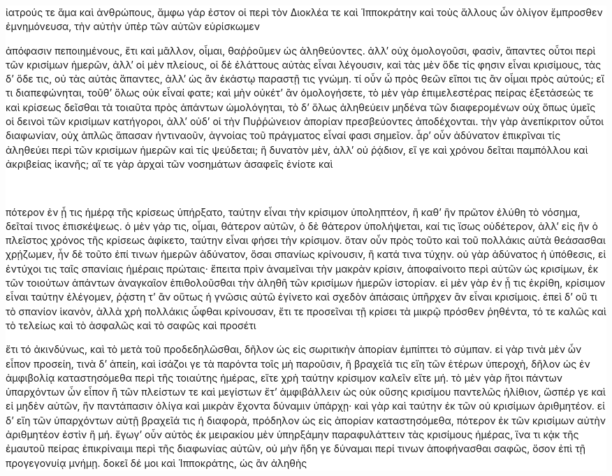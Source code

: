 <lb/>ἰατρούς τε ἅμα καὶ ἀνθρώπους, ἄμφω γάρ ἐστον οἱ περὶ τὸν
<lb/>Διοκλέα τε καὶ Ἱπποκράτην καὶ τοὺς ἄλλους ὧν ὀλίγον ἔμπροσθεν
<lb/>ἐμνημόνευσα, τὴν αὐτὴν ὑπὲρ τῶν αὐτῶν εὑρίσκωμεν

<pb n="778"/>

ἀπόφασιν πεποιημένους, ἔτι καὶ μᾶλλον, οἶμαι, θαῤῥοῦμεν
<lb/>ὡς ἀληθεύοντες. ἀλλ’ οὐχ ὁμολογοῦσι, φασὶν, ἅπαντες οὗτοι
<lb/>περὶ τῶν κρισίμων ἡμερῶν, ἀλλ’ οἱ μὲν πλείους, οἱ δὲ ἐλάττους
<lb/>αὐτὰς εἶναι λέγουσιν, καὶ τὰς μὲν ὅδε τίς φησιν εἶναι
<lb/>κρισίμους, τὰς δ’ ὅδε τις, οὐ τὰς αὐτὰς ἅπαντες, ἀλλ’ ὡς
<lb/>ἂν ἑκάστῳ παραστῇ τις γνώμη. τί οὖν ὦ πρὸς θεῶν εἴποι τις
<lb/>ἂν οἶμαι πρὸς αὐτούς; εἴ τι διαπεφώνηται, τοῦθ’ ὅλως
<lb/>οὐκ εἶναί φατε; καὶ μὴν οὐκέτ’ ἂν ὁμολογήσετε, τὸ μὲν γὰρ
<lb/>ἐπιμελεστέρας πείρας ἐξετάσεώς τε καὶ κρίσεως δεῖσθαι τὰ
<lb/>τοιαῦτα πρὸς ἁπάντων ὡμολόγηται, τὸ δ’ ὅλως ἀληθεύειν
<lb/>μηδένα τῶν διαφερομένων οὐχ ὅπως ὑμεῖς οἱ δεινοὶ τῶν κρισίμων
<lb/>κατήγοροι, ἀλλ’ οὐδ’ οἱ τὴν Πυῤῥώνειον ἀπορίαν πρεσβεύοντες
<lb/>ἀποδέχονται. τὴν γὰρ ἀνεπίκριτον οὗτοι διαφωνίαν,
<lb/>οὐχ ἁπλῶς ἅπασαν ἡντιναοῦν, ἀγνοίας τοῦ πράγματος εἶναί
<lb/>φασι σημεῖον. ἆρ’ οὖν ἀδύνατον ἐπικρῖναι τίς ἀληθεύει περὶ
<lb/>τῶν κρισίμων ἡμερῶν καὶ τίς ψεύδεται; ἢ δυνατὸν μὲν, ἀλλ’
<lb/>οὐ ῥᾴδιον, εἴ γε καὶ χρόνου δεῖται παμπόλλου καὶ ἀκριβείας
<lb/>ἱκανῆς; αἵ τε γὰρ ἀρχαὶ τῶν νοσημάτων ἀσαφεῖς ἐνίοτε καὶ

﻿<pb n="779"/>

πότερον ἐν ᾗ τις ἡμέρᾳ τῆς κρίσεως ὑπήρξατο, ταύτην εἶναι
<lb/>τὴν κρίσιμον ὑποληπτέον, ἢ καθ’ ἣν πρῶτον ἐλύθη τὸ νόσημα,
<lb/>δεῖταί τινος ἐπισκέψεως. ὁ μὲν γάρ τις, οἶμαι, θάτερον
<lb/>αὐτῶν, ὁ δὲ θάτερον ὑπολήψεται, καί τις ἴσως οὐδέτερον, ἀλλ’
<lb/>εἰς ἣν ὁ πλεῖστος χρόνος τῆς κρίσεως ἀφίκετο, ταύτην εἶναι
<lb/>φήσει τὴν κρίσιμον. ὅταν οὖν πρὸς τοῦτο καὶ τοῦ πολλάκις
<lb/>αὐτὰ θεάσασθαι χρῄζωμεν, ἦν δὲ τοῦτο ἐπί τινων ἡμερῶν
<lb/>ἀδύνατον, ὅσαι σπανίως κρίνουσιν, ἢ κατά τινα τύχην. οὐ
<lb/>γὰρ ἀδύνατος ἡ ὑπόθεσις, εἰ ἐντύχοι τις ταῖς σπανίαις ἡμέραις
<lb/>πρώταις· ἔπειτα πρὶν ἀναμεῖναι τὴν μακρὰν κρίσιν, ἀποφαίνοιτο
<lb/>περὶ αὐτῶν ὡς κρισίμων, ἐκ τῶν τοιούτων ἁπάντων
<lb/>ἀναγκαῖον ἐπιθολοῦσθαι τὴν ἀληθῆ τῶν κρισίμων ἡμερῶν
<lb/>ἱστορίαν. εἰ μὲν γὰρ ἐν ᾗ τις ἐκρίθη, κρίσιμον εἶναι ταύτην
<lb/>ἐλέγομεν, ῥᾴστη τ’ ἂν οὕτως ἡ γνῶσις αὐτῶ ἐγίνετο καὶ σχεδὸν
<lb/>ἁπάσαις ὑπῆρχεν ἂν εἶναι κρισίμοις. ἐπεὶ δ’ οὔ τι τὸ σπανίον
<lb/>ἱκανὸν, ἀλλὰ χρὴ πολλάκις ὦφθαι κρίνουσαν, ἔτι τε
<lb/>προσεῖναι τῇ κρίσει τὰ μικρῷ πρόσθεν ῥηθέντα, τό τε καλῶς
<lb/>καὶ τὸ τελείως καὶ τὸ ἀσφαλῶς καὶ τὸ σαφῶς καὶ προσέτι

<pb n="780"/>

ἔτι τό ἀκινδύνως, <milestone unit="ed2page" n="454"/>καὶ τὸ μετὰ τοῦ προδεδηλῶσθαι,
<lb/>δῆλον ὡς εἰς σωριτικὴν ἀπορίαν ἐμπίπτει τὸ σύμπαν. εἰ γὰρ
<lb/>τινὰ μὲν ὧν εἶπον προσείη, τινὰ δ’ ἀπείη, καὶ ἰσάζοι γε τὰ
<lb/>παρόντα τοῖς μὴ παροῦσιν, ἢ βραχεῖά τις εἴη τῶν ἑτέρων
<lb/>ὑπεροχὴ, δῆλον ὡς ἐν ἀμφιβολίᾳ καταστησόμεθα περὶ τῆς
<lb/>τοιαύτης ἡμέρας, εἴτε χρὴ ταύτην κρίσιμον καλεῖν εἴτε μή. τὸ
<lb/>μὲν γὰρ ἤτοι πάντων ὑπαρχόντων ὧν εἶπον ἢ τῶν πλείστων
<lb/>τε καὶ μεγίστων ἔτ’ ἀμφιβάλλειν ὡς οὐκ οὔσης κρισίμου
<lb/>παντελῶς ἠλίθιον, ὥσπέρ γε καὶ εἰ μηδὲν αὐτῶν, ἢν παντάπασιν
<lb/>ὀλίγα καὶ μικρὰν ἔχοντα δύναμιν ὑπάρχῃ· καὶ γὰρ καὶ
<lb/>ταύτην ἐκ τῶν οὐ κρισίμων ἀριθμητέον. εἰ δ’ εἴη τῶν ὑπαρχόντων
<lb/>αὐτῇ βραχεῖά τις ἡ διαφορὰ, πρόδηλον ὡς εἰς ἀπορίαν
<lb/>καταστησόμεθα, πότερον ἐκ τῶν κρισίμων αὐτὴν ἀριθμητέον
<lb/>ἐστὶν ἢ μή. ἔγωγ’ οὖν αὐτὸς ἐκ μειρακίου μὲν ὑπηρξάμην
<lb/>παραφυλάττειν τὰς κρισίμους ἡμέρας, ἵνα τι κᾀκ τῆς ἐμαυτοῦ
<lb/>πείρας ἐπικρίναιμι περὶ τῆς διαφωνίας αὐτῶν, οὐ μὴν ἤδη γε
<lb/>δύναμαι περί τινων ἀποφήνασθαι σαφῶς, ὅσον ἐπὶ τῇ προγεγονυίᾳ
<lb/>μνήμῃ. δοκεῖ δέ μοι καὶ Ἱπποκράτης, ὡς ἂν ἀληθὴς
